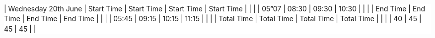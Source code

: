 | Wednesday 20th June                                                                                                                                            | Start Time                                                                                                                                                                                                       | Start Time                                   | Start Time                                                                                                                                                                                                                                     | Start Time                                                                                                                                                                                                                                                       |                    |
|                                                                                                                                                                | 05”07                                                                                                                                                                                                            | 08:30                                        | 09:30                                                                                                                                                                                                                                          | 10:30                                                                                                                                                                                                                                                            |                    |
|                                                                                                                                                                | End Time                                                                                                                                                                                                         | End Time                                     | End Time                                                                                                                                                                                                                                       | End Time                                                                                                                                                                                                                                                         |                    |
|                                                                                                                                                                | 05:45                                                                                                                                                                                                            | 09:15                                        | 10:15                                                                                                                                                                                                                                          | 11:15                                                                                                                                                                                                                                                            |                    |
|                                                                                                                                                                | Total Time                                                                                                                                                                                                       | Total Time                                   | Total Time                                                                                                                                                                                                                                     | Total Time                                                                                                                                                                                                                                                       |                    |
|                                                                                                                                                                | 40                                                                                                                                                                                                               | 45                                           | 45                                                                                                                                                                                                                                             | 45                                                                                                                                                                                                                                                               |                    |